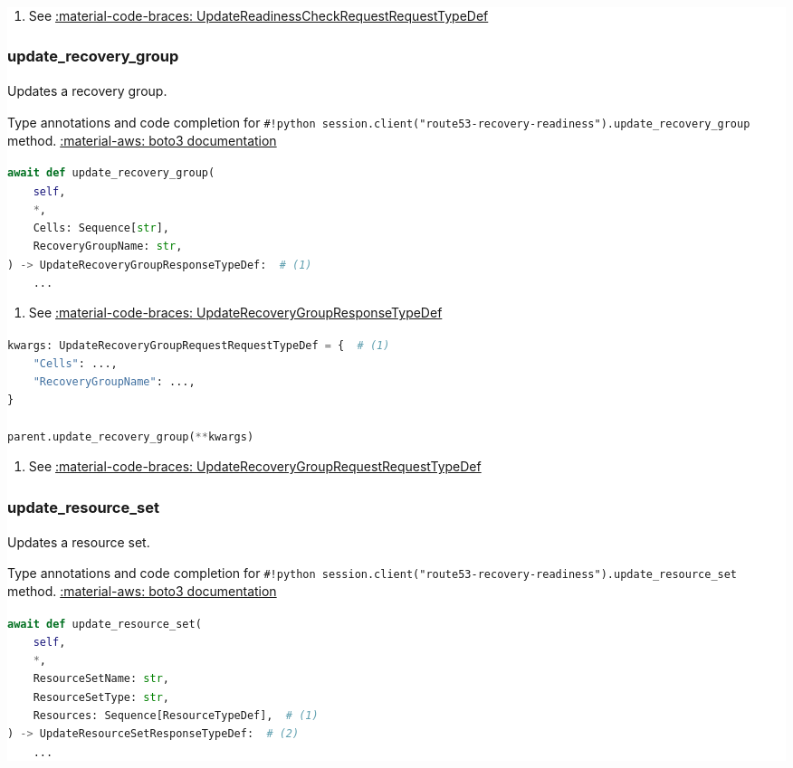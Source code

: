 1. See [:material-code-braces: UpdateReadinessCheckRequestRequestTypeDef](./type_defs.md#updatereadinesscheckrequestrequesttypedef) 

### update\_recovery\_group

Updates a recovery group.

Type annotations and code completion for `#!python session.client("route53-recovery-readiness").update_recovery_group` method.
[:material-aws: boto3 documentation](https://boto3.amazonaws.com/v1/documentation/api/latest/reference/services/route53-recovery-readiness.html#Route53RecoveryReadiness.Client.update_recovery_group)

```python title="Method definition"
await def update_recovery_group(
    self,
    *,
    Cells: Sequence[str],
    RecoveryGroupName: str,
) -> UpdateRecoveryGroupResponseTypeDef:  # (1)
    ...
```

1. See [:material-code-braces: UpdateRecoveryGroupResponseTypeDef](./type_defs.md#updaterecoverygroupresponsetypedef) 


```python title="Usage example with kwargs"
kwargs: UpdateRecoveryGroupRequestRequestTypeDef = {  # (1)
    "Cells": ...,
    "RecoveryGroupName": ...,
}

parent.update_recovery_group(**kwargs)
```

1. See [:material-code-braces: UpdateRecoveryGroupRequestRequestTypeDef](./type_defs.md#updaterecoverygrouprequestrequesttypedef) 

### update\_resource\_set

Updates a resource set.

Type annotations and code completion for `#!python session.client("route53-recovery-readiness").update_resource_set` method.
[:material-aws: boto3 documentation](https://boto3.amazonaws.com/v1/documentation/api/latest/reference/services/route53-recovery-readiness.html#Route53RecoveryReadiness.Client.update_resource_set)

```python title="Method definition"
await def update_resource_set(
    self,
    *,
    ResourceSetName: str,
    ResourceSetType: str,
    Resources: Sequence[ResourceTypeDef],  # (1)
) -> UpdateResourceSetResponseTypeDef:  # (2)
    ...
```
